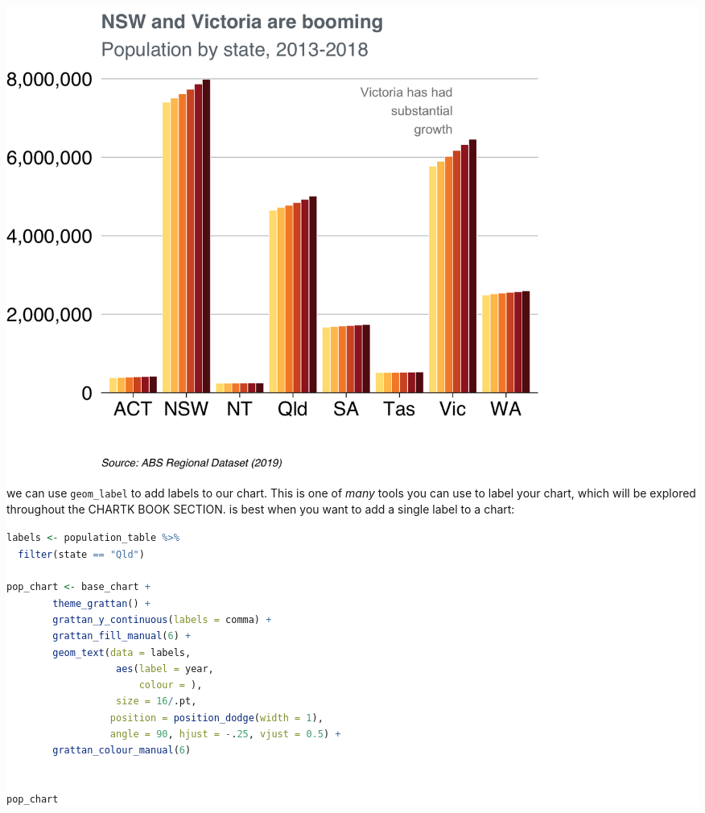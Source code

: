 <img src="Data_visualisation_files/figure-html/add_annotate-1.png" width="672" />


we can use `geom_label` to add labels to our chart. This is one of _many_ tools you can use to label your chart, which will be explored throughout the CHARTK BOOK SECTION.  is best when you want to add a single label to a chart:


```r
labels <- population_table %>% 
  filter(state == "Qld")

pop_chart <- base_chart +
        theme_grattan() +
        grattan_y_continuous(labels = comma) +
        grattan_fill_manual(6) +
        geom_text(data = labels, 
                   aes(label = year,
                       colour = ),
                   size = 16/.pt, 
                  position = position_dodge(width = 1),
                  angle = 90, hjust = -.25, vjust = 0.5) + 
        grattan_colour_manual(6)
  

pop_chart
```
